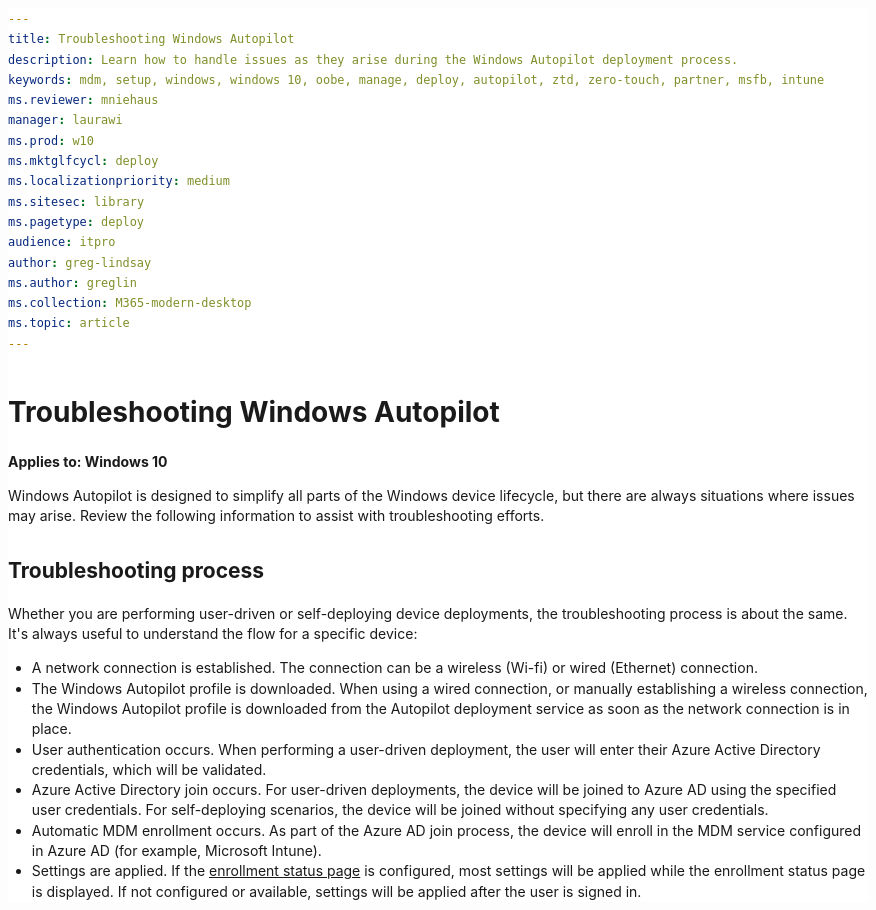 ```yaml
---
title: Troubleshooting Windows Autopilot
description: Learn how to handle issues as they arise during the Windows Autopilot deployment process.
keywords: mdm, setup, windows, windows 10, oobe, manage, deploy, autopilot, ztd, zero-touch, partner, msfb, intune
ms.reviewer: mniehaus
manager: laurawi
ms.prod: w10
ms.mktglfcycl: deploy
ms.localizationpriority: medium
ms.sitesec: library
ms.pagetype: deploy
audience: itpro
author: greg-lindsay
ms.author: greglin
ms.collection: M365-modern-desktop
ms.topic: article
---
```



# Troubleshooting Windows Autopilot

**Applies to: Windows 10**

Windows Autopilot is designed to simplify all parts of the Windows device lifecycle, but there are always situations where issues may arise.  Review the following information to assist with troubleshooting efforts.

## Troubleshooting process

Whether you are performing user-driven or self-deploying device deployments, the troubleshooting process is about the same.  It's always useful to understand the flow for a specific device:

- A network connection is established.  The connection can be a wireless (Wi-fi) or wired (Ethernet) connection.
- The Windows Autopilot profile is downloaded. When using a wired connection, or manually establishing a wireless connection, the Windows Autopilot profile is downloaded from the Autopilot deployment service as soon as the network connection is in place.
- User authentication occurs.  When performing a user-driven deployment, the user will enter their Azure Active Directory credentials, which will be validated.
- Azure Active Directory join occurs.  For user-driven deployments, the device will be joined to Azure AD using the specified user credentials.  For self-deploying scenarios, the device will be joined without specifying any user credentials.
- Automatic MDM enrollment occurs.  As part of the Azure AD join process, the device will enroll in the MDM service configured in Azure AD (for example, Microsoft Intune).
- Settings are applied.  If the [enrollment status page](enrollment-status.md) is configured, most settings will be applied while the enrollment status page is displayed.  If not configured or available, settings will be applied after the user is signed in.
